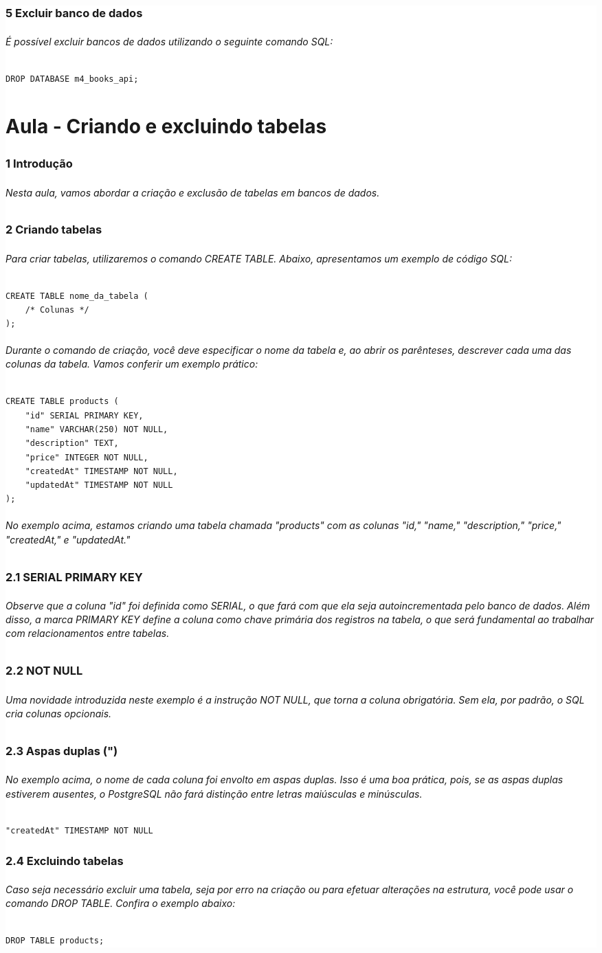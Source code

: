 ### 5 Excluir banco de dados
######  É possível excluir bancos de dados utilizando o seguinte comando SQL:
    DROP DATABASE m4_books_api;

#   Aula - Criando e excluindo tabelas
### 1 Introdução
######  Nesta aula, vamos abordar a criação e exclusão de tabelas em bancos de dados.

### 2 Criando tabelas
######  Para criar tabelas, utilizaremos o comando CREATE TABLE. Abaixo, apresentamos um exemplo de código SQL:
    CREATE TABLE nome_da_tabela (
        /* Colunas */
    );

######  Durante o comando de criação, você deve especificar o nome da tabela e, ao abrir os parênteses, descrever cada uma das colunas da tabela. Vamos conferir um exemplo prático:
    CREATE TABLE products (
        "id" SERIAL PRIMARY KEY,
        "name" VARCHAR(250) NOT NULL,
        "description" TEXT,
        "price" INTEGER NOT NULL,
        "createdAt" TIMESTAMP NOT NULL,
        "updatedAt" TIMESTAMP NOT NULL
    );
###### No exemplo acima, estamos criando uma tabela chamada "products" com as colunas "id," "name," "description," "price," "createdAt," e "updatedAt."

### 2.1 SERIAL PRIMARY KEY
######  Observe que a coluna "id" foi definida como SERIAL, o que fará com que ela seja autoincrementada pelo banco de dados. Além disso, a marca PRIMARY KEY define a coluna como chave primária dos registros na tabela, o que será fundamental ao trabalhar com relacionamentos entre tabelas.
### 2.2 NOT NULL
######  Uma novidade introduzida neste exemplo é a instrução NOT NULL, que torna a coluna obrigatória. Sem ela, por padrão, o SQL cria colunas opcionais.
### 2.3 Aspas duplas (")
######  No exemplo acima, o nome de cada coluna foi envolto em aspas duplas. Isso é uma boa prática, pois, se as aspas duplas estiverem ausentes, o PostgreSQL não fará distinção entre letras maiúsculas e minúsculas.
    "createdAt" TIMESTAMP NOT NULL
### 2.4 Excluindo tabelas
######  Caso seja necessário excluir uma tabela, seja por erro na criação ou para efetuar alterações na estrutura, você pode usar o comando DROP TABLE. Confira o exemplo abaixo:
    DROP TABLE products; 
